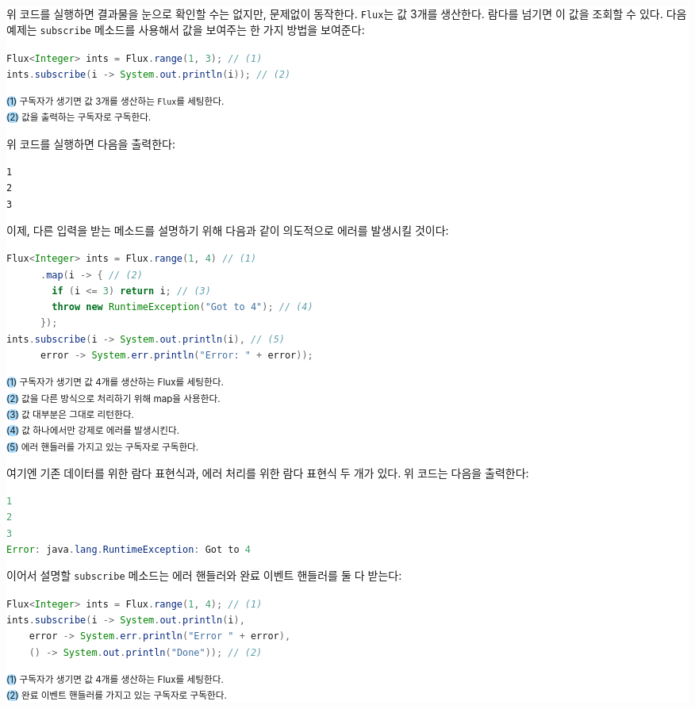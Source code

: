위 코드를 실행하면 결과물을 눈으로 확인할 수는 없지만, 문제없이 동작한다. `Flux`는 값 3개를 생산한다. 람다를 넘기면 이 값을 조회할 수 있다. 다음 예제는 `subscribe` 메소드를 사용해서 값을 보여주는 한 가지 방법을 보여준다:

```java
Flux<Integer> ints = Flux.range(1, 3); // (1)
ints.subscribe(i -> System.out.println(i)); // (2)
```
<small><span style="background-color: #a9dcfc; border-radius: 50px;">(1)</span> 구독자가 생기면 값 3개를 생산하는 `Flux`를 세팅한다.</small><br>
<small><span style="background-color: #a9dcfc; border-radius: 50px;">(2)</span> 값을 출력하는 구독자로 구독한다.</small>

위 코드를 실행하면 다음을 출력한다:

```
1
2
3
```

이제, 다른 입력을 받는 메소드를 설명하기 위해 다음과 같이 의도적으로 에러를 발생시킬 것이다:

```java
Flux<Integer> ints = Flux.range(1, 4) // (1)
      .map(i -> { // (2)
        if (i <= 3) return i; // (3)
        throw new RuntimeException("Got to 4"); // (4)
      });
ints.subscribe(i -> System.out.println(i), // (5)
      error -> System.err.println("Error: " + error));
```
<small><span style="background-color: #a9dcfc; border-radius: 50px;">(1)</span> 구독자가 생기면 값 4개를 생산하는 Flux를 세팅한다.</small><br>
<small><span style="background-color: #a9dcfc; border-radius: 50px;">(2)</span> 값을 다른 방식으로 처리하기 위해 map을 사용한다.</small><br>
<small><span style="background-color: #a9dcfc; border-radius: 50px;">(3)</span> 값 대부분은 그대로 리턴한다.</small><br>
<small><span style="background-color: #a9dcfc; border-radius: 50px;">(4)</span> 값 하나에서만 강제로 에러를 발생시킨다.</small><br>
<small><span style="background-color: #a9dcfc; border-radius: 50px;">(5)</span> 에러 핸들러를 가지고 있는 구독자로 구독한다.</small>

여기엔 기존 데이터를 위한 람다 표현식과, 에러 처리를 위한 람다 표현식 두 개가 있다. 위 코드는 다음을 출력한다:

```java
1
2
3
Error: java.lang.RuntimeException: Got to 4
```

이어서 설명할 `subscribe` 메소드는 에러 핸들러와 완료 이벤트 핸들러를 둘 다 받는다:

```java
Flux<Integer> ints = Flux.range(1, 4); // (1)
ints.subscribe(i -> System.out.println(i),
    error -> System.err.println("Error " + error),
    () -> System.out.println("Done")); // (2)
```
<small><span style="background-color: #a9dcfc; border-radius: 50px;">(1)</span> 구독자가 생기면 값 4개를 생산하는 Flux를 세팅한다.</small><br>
<small><span style="background-color: #a9dcfc; border-radius: 50px;">(2)</span> 완료 이벤트 핸들러를 가지고 있는 구독자로 구독한다.</small>
